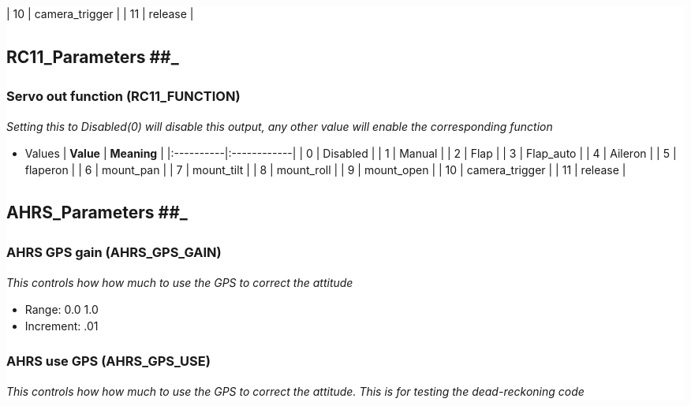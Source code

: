| 10        | camera\_trigger |
| 11        | release     |


## RC11_Parameters ##_


### Servo out function (RC11\_FUNCTION) ###

_Setting this to Disabled(0) will disable this output, any other value will enable the corresponding function_
  * Values
| **Value** | **Meaning** |
|:----------|:------------|
| 0         | Disabled    |
| 1         | Manual      |
| 2         | Flap        |
| 3         | Flap\_auto  |
| 4         | Aileron     |
| 5         | flaperon    |
| 6         | mount\_pan  |
| 7         | mount\_tilt |
| 8         | mount\_roll |
| 9         | mount\_open |
| 10        | camera\_trigger |
| 11        | release     |


## AHRS_Parameters ##_


### AHRS GPS gain (AHRS\_GPS\_GAIN) ###

_This controls how how much to use the GPS to correct the attitude_
  * Range: 0.0 1.0
  * Increment: .01


### AHRS use GPS (AHRS\_GPS\_USE) ###

_This controls how how much to use the GPS to correct the attitude. This is for testing the dead-reckoning code_
